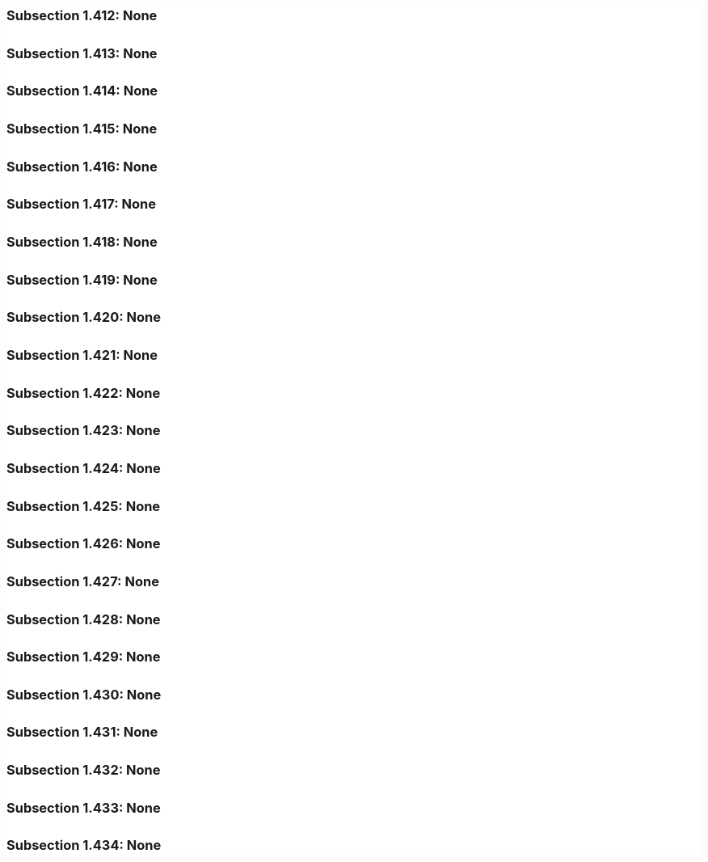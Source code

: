 ### Subsection 1.412: None

### Subsection 1.413: None

### Subsection 1.414: None

### Subsection 1.415: None

### Subsection 1.416: None

### Subsection 1.417: None

### Subsection 1.418: None

### Subsection 1.419: None

### Subsection 1.420: None

### Subsection 1.421: None

### Subsection 1.422: None

### Subsection 1.423: None

### Subsection 1.424: None

### Subsection 1.425: None

### Subsection 1.426: None

### Subsection 1.427: None

### Subsection 1.428: None

### Subsection 1.429: None

### Subsection 1.430: None

### Subsection 1.431: None

### Subsection 1.432: None

### Subsection 1.433: None

### Subsection 1.434: None
